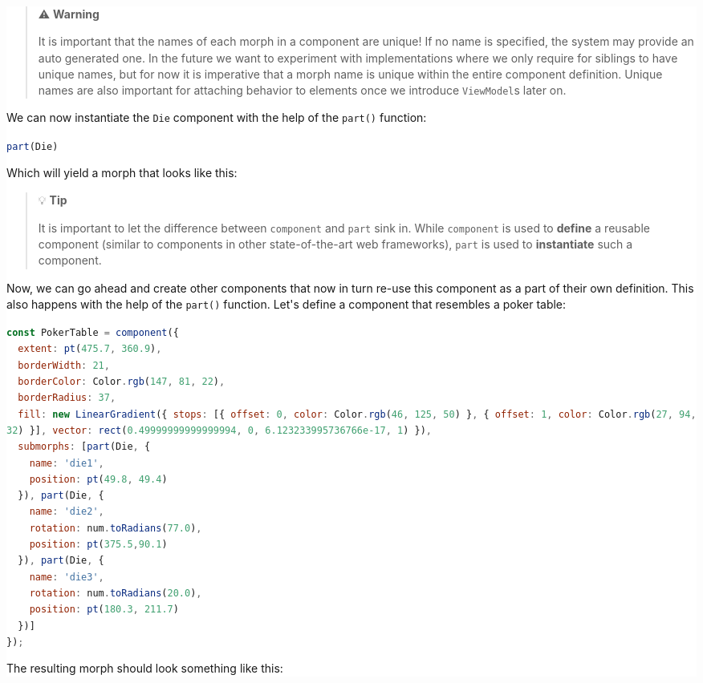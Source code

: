 > ⚠️ **Warning**
>
> It is important that the names of each morph in a component are unique! If no name is specified,
> the system may provide an auto generated one. In the future we want to experiment with implementations
> where we only require for siblings to have unique names, but for now it is imperative that a morph name
> is unique within the entire component definition. Unique names are also important for attaching behavior
> to elements once we introduce `ViewModel`s later on.
   
We can now instantiate the `Die` component with the help of the `part()` function:

```javascript
part(Die)
```

Which will yield a morph that looks like this:



> 💡 **Tip**
>
> It is important to let the difference between `component` and `part` sink in.
> While `component` is used to **define** a reusable component (similar to components in other state-of-the-art web frameworks), `part` is used to **instantiate** such a component.

Now, we can go ahead and create other components that now in turn re-use this component as a part of their own definition. This also happens with the help of the `part()` function. Let's define a component that resembles a poker table:

```javascript
const PokerTable = component({
  extent: pt(475.7, 360.9),
  borderWidth: 21,
  borderColor: Color.rgb(147, 81, 22),
  borderRadius: 37,
  fill: new LinearGradient({ stops: [{ offset: 0, color: Color.rgb(46, 125, 50) }, { offset: 1, color: Color.rgb(27, 94, 32) }], vector: rect(0.49999999999999994, 0, 6.123233995736766e-17, 1) }),
  submorphs: [part(Die, {
    name: 'die1',
    position: pt(49.8, 49.4)
  }), part(Die, {
    name: 'die2',
    rotation: num.toRadians(77.0),
    position: pt(375.5,90.1)
  }), part(Die, {
    name: 'die3',
    rotation: num.toRadians(20.0),
    position: pt(180.3, 211.7)
  })]
});
```

The resulting morph should look something like this:
